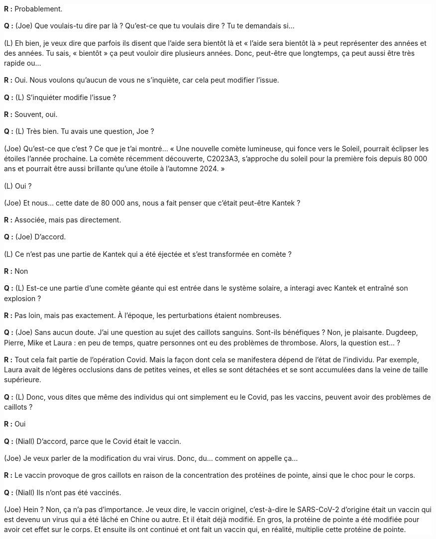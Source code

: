 **R :** Probablement.

**Q :** (Joe) Que voulais-tu dire par là ? Qu’est-ce que tu voulais dire ? Tu te demandais si…

(L) Eh bien, je veux dire que parfois ils disent que l’aide sera bientôt là et « l’aide sera bientôt là » peut représenter des années et des années. Tu sais, « bientôt » ça peut vouloir dire plusieurs années. Donc, peut-être que longtemps, ça peut aussi être très rapide ou…

**R :** Oui. Nous voulons qu’aucun de vous ne s’inquiète, car cela peut modifier l’issue.

**Q :** (L) S’inquiéter modifie l’issue ?

**R :** Souvent, oui.

**Q :** (L) Très bien. Tu avais une question, Joe ?

(Joe) Qu’est-ce que c’est ? Ce que je t’ai montré… « Une nouvelle comète lumineuse, qui fonce vers le Soleil, pourrait éclipser les étoiles l’année prochaine. La comète récemment découverte, C2023A3, s’approche du soleil pour la première fois depuis 80 000 ans et pourrait être aussi brillante qu’une étoile à l’automne 2024. »

(L) Oui ?

(Joe) Et nous… cette date de 80 000 ans, nous a fait penser que c’était peut-être Kantek ?

**R :** Associée, mais pas directement.

**Q :** (Joe) D’accord.

(L) Ce n’est pas une partie de Kantek qui a été éjectée et s’est transformée en comète ?

**R :** Non

**Q :** (L) Est-ce une partie d’une comète géante qui est entrée dans le système solaire, a interagi avec Kantek et entraîné son explosion ?

**R :** Pas loin, mais pas exactement. À l’époque, les perturbations étaient nombreuses.

**Q :** (Joe) Sans aucun doute. J’ai une question au sujet des caillots sanguins. Sont-ils bénéfiques ? Non, je plaisante. Dugdeep, Pierre, Mike et Laura : en peu de temps, quatre personnes ont eu des problèmes de thrombose. Alors, la question est… ?

**R :** Tout cela fait partie de l’opération Covid. Mais la façon dont cela se manifestera dépend de l’état de l’individu. Par exemple, Laura avait de légères occlusions dans de petites veines, et elles se sont détachées et se sont accumulées dans la veine de taille supérieure.

**Q :** (L) Donc, vous dites que même des individus qui ont simplement eu le Covid, pas les vaccins, peuvent avoir des problèmes de caillots ?

**R :** Oui

**Q :** (Niall) D’accord, parce que le Covid était le vaccin.

(Joe) Je veux parler de la modification du vrai virus. Donc, du… comment on appelle ça…

**R :** Le vaccin provoque de gros caillots en raison de la concentration des protéines de pointe, ainsi que le choc pour le corps.

**Q :** (Niall) Ils n’ont pas été vaccinés.

(Joe) Hein ? Non, ça n’a pas d’importance. Je veux dire, le vaccin originel, c’est-à-dire le SARS-CoV-2 d’origine était un vaccin qui est devenu un virus qui a été lâché en Chine ou autre. Et il était déjà modifié. En gros, la protéine de pointe a été modifiée pour avoir cet effet sur le corps. Et ensuite ils ont continué et ont fait un vaccin qui, en réalité, multiplie cette protéine de pointe.
